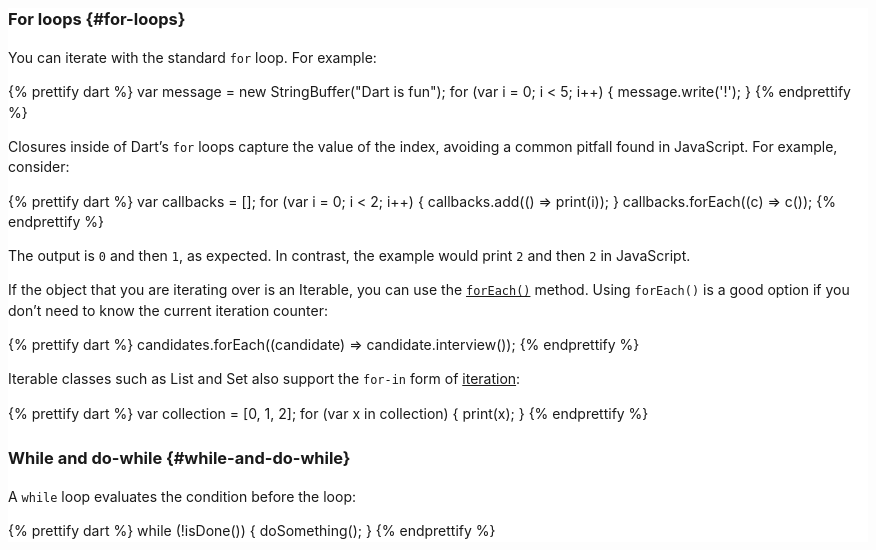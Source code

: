 
### For loops {#for-loops}

You can iterate with the standard `for` loop. For example:


{% prettify dart %}
var message = new StringBuffer("Dart is fun");
for (var i = 0; i < 5; i++) {
  message.write('!');
}
{% endprettify %}

Closures inside of Dart’s `for` loops capture the value of the index,
avoiding a common pitfall found in JavaScript. For example, consider:


{% prettify dart %}
var callbacks = [];
for (var i = 0; i < 2; i++) {
  callbacks.add(() => print(i));
}
callbacks.forEach((c) => c());
{% endprettify %}

The output is `0` and then `1`, as expected. In contrast, the example
would print `2` and then `2` in JavaScript.

If the object that you are iterating over is an Iterable, you can use the
[`forEach()`]({{site.dart_api}}/dart-core/Iterable/forEach.html)
method. Using `forEach()` is a good option if you don’t need to
know the current iteration counter:


{% prettify dart %}
candidates.forEach((candidate) => candidate.interview());
{% endprettify %}

Iterable classes such as List and Set also support the `for-in` form of
[iteration](/guides/libraries/library-tour#iteration):


{% prettify dart %}
var collection = [0, 1, 2];
for (var x in collection) {
  print(x);
}
{% endprettify %}


### While and do-while {#while-and-do-while}

A `while` loop evaluates the condition before the loop:


{% prettify dart %}
while (!isDone()) {
  doSomething();
}
{% endprettify %}
